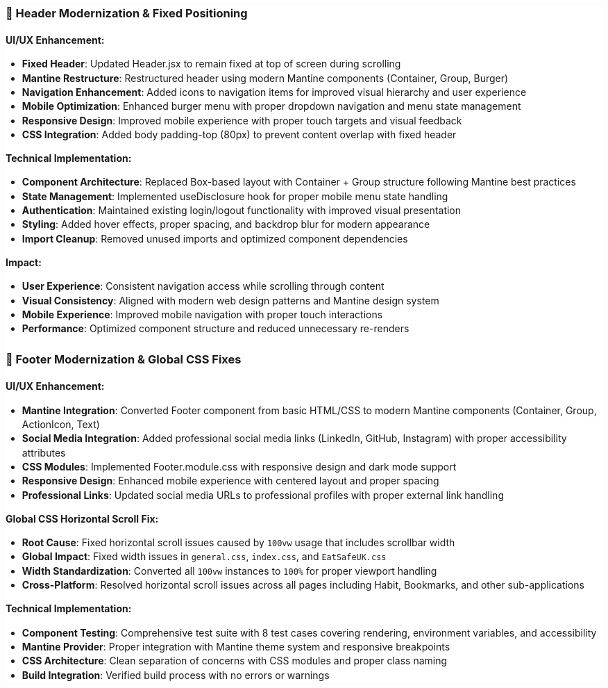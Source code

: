 ### 🎨 Header Modernization & Fixed Positioning

**UI/UX Enhancement:**
- **Fixed Header**: Updated Header.jsx to remain fixed at top of screen during scrolling
- **Mantine Restructure**: Restructured header using modern Mantine components (Container, Group, Burger)
- **Navigation Enhancement**: Added icons to navigation items for improved visual hierarchy and user experience
- **Mobile Optimization**: Enhanced burger menu with proper dropdown navigation and menu state management
- **Responsive Design**: Improved mobile experience with proper touch targets and visual feedback
- **CSS Integration**: Added body padding-top (80px) to prevent content overlap with fixed header

**Technical Implementation:**
- **Component Architecture**: Replaced Box-based layout with Container + Group structure following Mantine best practices
- **State Management**: Implemented useDisclosure hook for proper mobile menu state handling
- **Authentication**: Maintained existing login/logout functionality with improved visual presentation
- **Styling**: Added hover effects, proper spacing, and backdrop blur for modern appearance
- **Import Cleanup**: Removed unused imports and optimized component dependencies

**Impact:**
- **User Experience**: Consistent navigation access while scrolling through content
- **Visual Consistency**: Aligned with modern web design patterns and Mantine design system
- **Mobile Experience**: Improved mobile navigation with proper touch interactions
- **Performance**: Optimized component structure and reduced unnecessary re-renders

### 🎨 Footer Modernization & Global CSS Fixes

**UI/UX Enhancement:**
- **Mantine Integration**: Converted Footer component from basic HTML/CSS to modern Mantine components (Container, Group, ActionIcon, Text)
- **Social Media Integration**: Added professional social media links (LinkedIn, GitHub, Instagram) with proper accessibility attributes
- **CSS Modules**: Implemented Footer.module.css with responsive design and dark mode support
- **Responsive Design**: Enhanced mobile experience with centered layout and proper spacing
- **Professional Links**: Updated social media URLs to professional profiles with proper external link handling

**Global CSS Horizontal Scroll Fix:**
- **Root Cause**: Fixed horizontal scroll issues caused by `100vw` usage that includes scrollbar width
- **Global Impact**: Fixed width issues in `general.css`, `index.css`, and `EatSafeUK.css`
- **Width Standardization**: Converted all `100vw` instances to `100%` for proper viewport handling
- **Cross-Platform**: Resolved horizontal scroll issues across all pages including Habit, Bookmarks, and other sub-applications

**Technical Implementation:**
- **Component Testing**: Comprehensive test suite with 8 test cases covering rendering, environment variables, and accessibility
- **Mantine Provider**: Proper integration with Mantine theme system and responsive breakpoints
- **CSS Architecture**: Clean separation of concerns with CSS modules and proper class naming
- **Build Integration**: Verified build process with no errors or warnings
